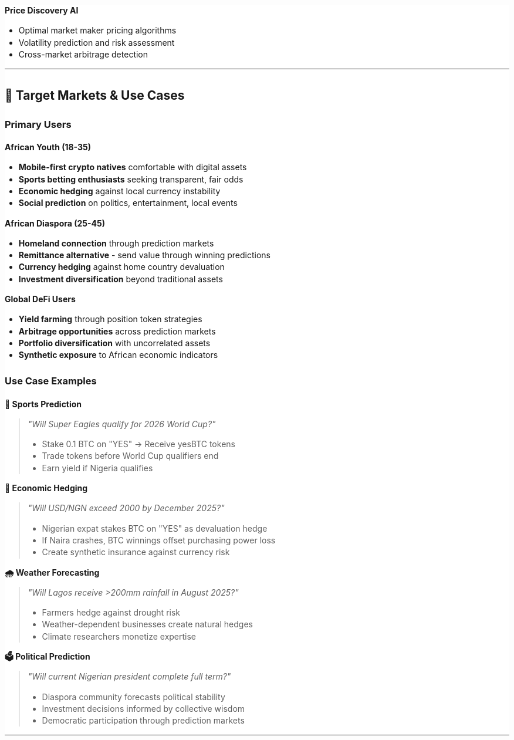 **Price Discovery AI**
- Optimal market maker pricing algorithms
- Volatility prediction and risk assessment
- Cross-market arbitrage detection

---

## 🎯 Target Markets & Use Cases

### Primary Users

**African Youth (18-35)**
- **Mobile-first crypto natives** comfortable with digital assets
- **Sports betting enthusiasts** seeking transparent, fair odds
- **Economic hedging** against local currency instability
- **Social prediction** on politics, entertainment, local events

**African Diaspora (25-45)**
- **Homeland connection** through prediction markets
- **Remittance alternative** - send value through winning predictions
- **Currency hedging** against home country devaluation
- **Investment diversification** beyond traditional assets

**Global DeFi Users**
- **Yield farming** through position token strategies
- **Arbitrage opportunities** across prediction markets
- **Portfolio diversification** with uncorrelated assets
- **Synthetic exposure** to African economic indicators

### Use Case Examples

**🏈 Sports Prediction**
> *"Will Super Eagles qualify for 2026 World Cup?"*
> - Stake 0.1 BTC on "YES" → Receive yesBTC tokens
> - Trade tokens before World Cup qualifiers end
> - Earn yield if Nigeria qualifies

**💱 Economic Hedging**
> *"Will USD/NGN exceed 2000 by December 2025?"*
> - Nigerian expat stakes BTC on "YES" as devaluation hedge
> - If Naira crashes, BTC winnings offset purchasing power loss
> - Create synthetic insurance against currency risk

**🌧️ Weather Forecasting**
> *"Will Lagos receive >200mm rainfall in August 2025?"*
> - Farmers hedge against drought risk
> - Weather-dependent businesses create natural hedges
> - Climate researchers monetize expertise

**🗳️ Political Prediction**
> *"Will current Nigerian president complete full term?"*
> - Diaspora community forecasts political stability
> - Investment decisions informed by collective wisdom
> - Democratic participation through prediction markets

---